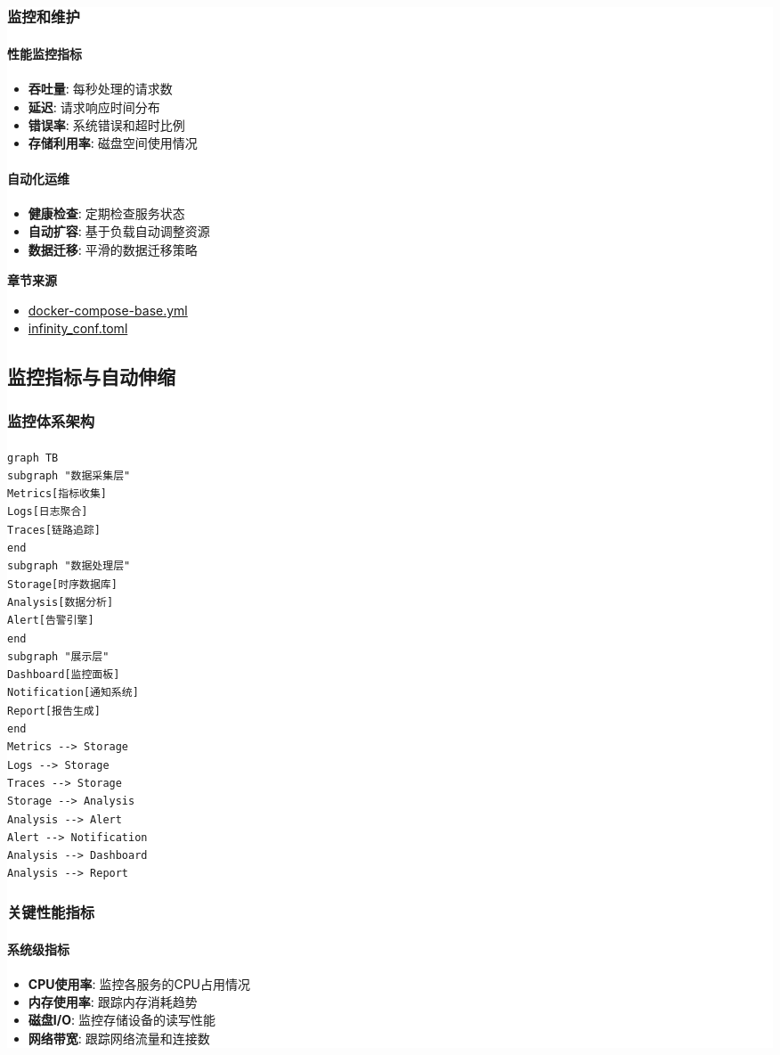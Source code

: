 ### 监控和维护

#### 性能监控指标
- **吞吐量**: 每秒处理的请求数
- **延迟**: 请求响应时间分布
- **错误率**: 系统错误和超时比例
- **存储利用率**: 磁盘空间使用情况

#### 自动化运维
- **健康检查**: 定期检查服务状态
- **自动扩容**: 基于负载自动调整资源
- **数据迁移**: 平滑的数据迁移策略

**章节来源**
- [docker-compose-base.yml](file://docker/ragflow/docker-compose-base.yml#L120-L140)
- [infinity_conf.toml](file://docker/ragflow/infinity_conf.toml#L25-L45)

## 监控指标与自动伸缩

### 监控体系架构

```mermaid
graph TB
subgraph "数据采集层"
Metrics[指标收集]
Logs[日志聚合]
Traces[链路追踪]
end
subgraph "数据处理层"
Storage[时序数据库]
Analysis[数据分析]
Alert[告警引擎]
end
subgraph "展示层"
Dashboard[监控面板]
Notification[通知系统]
Report[报告生成]
end
Metrics --> Storage
Logs --> Storage
Traces --> Storage
Storage --> Analysis
Analysis --> Alert
Alert --> Notification
Analysis --> Dashboard
Analysis --> Report
```

### 关键性能指标

#### 系统级指标
- **CPU使用率**: 监控各服务的CPU占用情况
- **内存使用率**: 跟踪内存消耗趋势
- **磁盘I/O**: 监控存储设备的读写性能
- **网络带宽**: 跟踪网络流量和连接数
